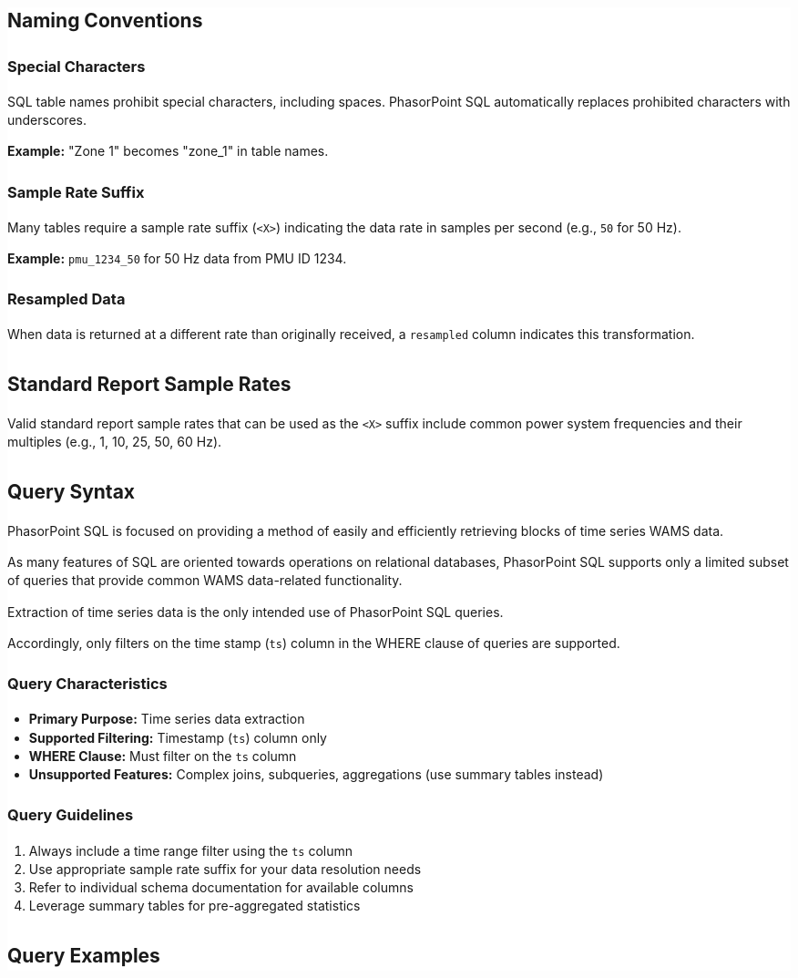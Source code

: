 ## Naming Conventions

### Special Characters
SQL table names prohibit special characters, including spaces. PhasorPoint SQL automatically replaces prohibited characters with underscores.

**Example:** "Zone 1" becomes "zone_1" in table names.

### Sample Rate Suffix
Many tables require a sample rate suffix (`<X>`) indicating the data rate in samples per second (e.g., `50` for 50 Hz).

**Example:** `pmu_1234_50` for 50 Hz data from PMU ID 1234.

### Resampled Data
When data is returned at a different rate than originally received, a `resampled` column indicates this transformation.

## Standard Report Sample Rates

Valid standard report sample rates that can be used as the `<X>` suffix include common power system frequencies and their multiples (e.g., 1, 10, 25, 50, 60 Hz).

## Query Syntax

PhasorPoint SQL is focused on providing a method of easily and efficiently retrieving blocks of time series WAMS data.

As many features of SQL are oriented towards operations on relational databases, PhasorPoint SQL supports only a limited subset of queries that provide common WAMS data-related functionality.

Extraction of time series data is the only intended use of PhasorPoint SQL queries.

Accordingly, only filters on the time stamp (`ts`) column in the WHERE clause of queries are supported.

### Query Characteristics

- **Primary Purpose:** Time series data extraction
- **Supported Filtering:** Timestamp (`ts`) column only
- **WHERE Clause:** Must filter on the `ts` column
- **Unsupported Features:** Complex joins, subqueries, aggregations (use summary tables instead)

### Query Guidelines

1. Always include a time range filter using the `ts` column
2. Use appropriate sample rate suffix for your data resolution needs
3. Refer to individual schema documentation for available columns
4. Leverage summary tables for pre-aggregated statistics

## Query Examples
